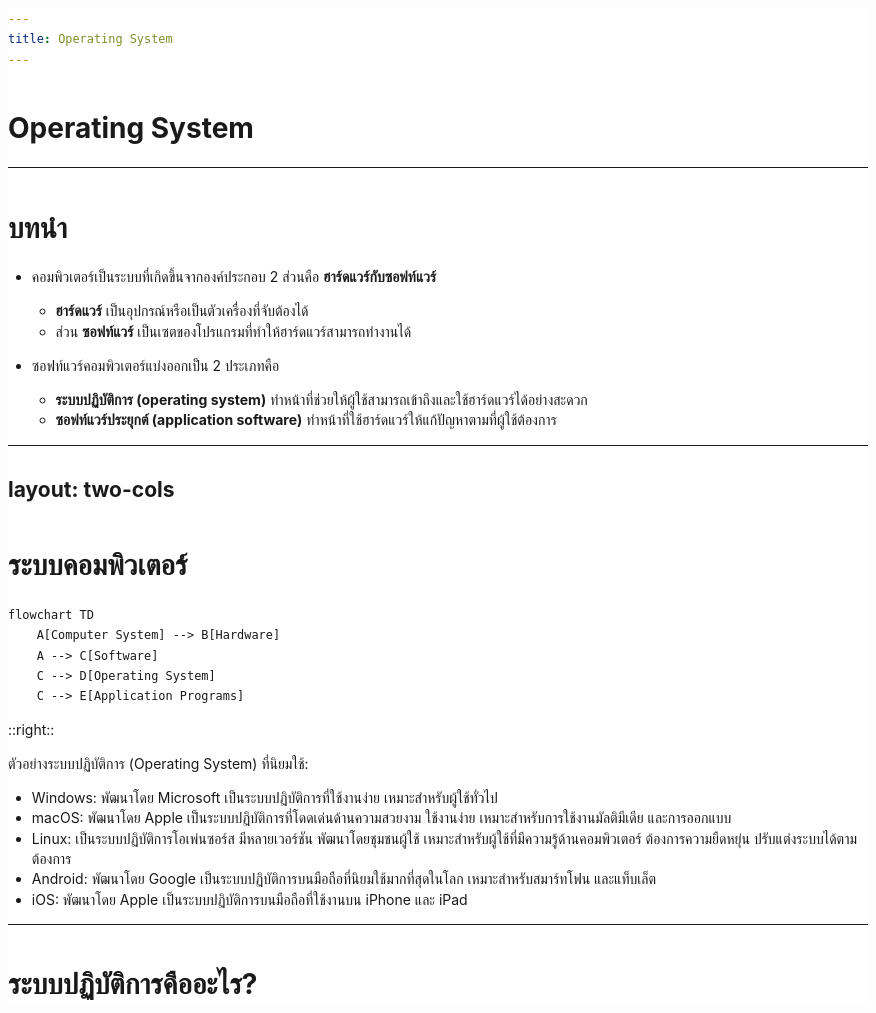 ```yaml
---
title: Operating System
---
```


# Operating System 

---

# บทนำ

- คอมพิวเตอร์เป็นระบบที่เกิดขึ้นจากองค์ประกอบ 2 ส่วนคือ **ฮาร์ดแวร์กับซอฟท์แวร์** 
    - **ฮาร์ดแวร์** เป็นอุปกรณ์หรือเป็นตัวเครื่องที่จับต้องได้ 
    - ส่วน **ซอฟท์แวร์** เป็นเซตของโปรแกรมที่ทำให้ฮาร์ดแวร์สามารถทำงานได้

- ซอฟท์แวร์คอมพิวเตอร์แบ่งออกเป็น 2 ประเภทคือ
    - **ระบบปฏิบัติการ (operating system)** ทำหน้าที่ช่วยให้ผู้ใช้สามารถเข้าถึงและใช้ฮาร์ดแวร์ได้อย่างสะดวก
    - **ซอฟท์แวร์ประยุกต์ (application software)** ทำหน้าที่ใช้ฮาร์ดแวร์ให้แก้ปัญหาตามที่ผู้ใช้ต้องการ

---
layout: two-cols
---

# ระบบคอมพิวเตอร์

```mermaid
flowchart TD
    A[Computer System] --> B[Hardware]
    A --> C[Software]
    C --> D[Operating System]
    C --> E[Application Programs]
```

::right::

ตัวอย่างระบบปฏิบัติการ (Operating System) ที่นิยมใช้:
- Windows: พัฒนาโดย Microsoft เป็นระบบปฏิบัติการที่ใช้งานง่าย เหมาะสำหรับผู้ใช้ทั่วไป
- macOS: พัฒนาโดย Apple เป็นระบบปฏิบัติการที่โดดเด่นด้านความสวยงาม ใช้งานง่าย เหมาะสำหรับการใช้งานมัลติมีเดีย และการออกแบบ
- Linux: เป็นระบบปฏิบัติการโอเพ่นซอร์ส มีหลายเวอร์ชัน พัฒนาโดยชุมชนผู้ใช้ เหมาะสำหรับผู้ใช้ที่มีความรู้ด้านคอมพิวเตอร์ ต้องการความยืดหยุ่น ปรับแต่งระบบได้ตามต้องการ
- Android: พัฒนาโดย Google เป็นระบบปฏิบัติการบนมือถือที่นิยมใช้มากที่สุดในโลก เหมาะสำหรับสมาร์ทโฟน และแท็บเล็ต
- iOS: พัฒนาโดย Apple เป็นระบบปฏิบัติการบนมือถือที่ใช้งานบน iPhone และ iPad

---

# ระบบปฏิบัติการคืออะไร?
